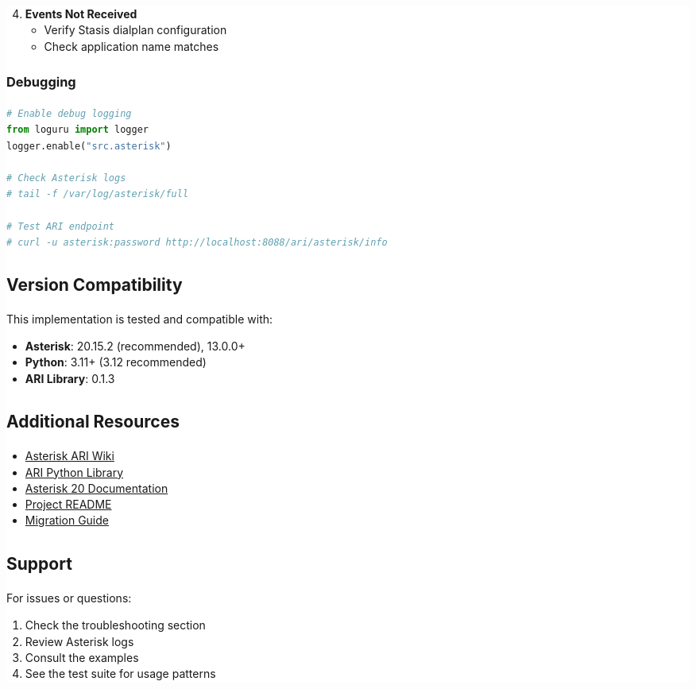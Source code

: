 4. **Events Not Received**
   - Verify Stasis dialplan configuration
   - Check application name matches

### Debugging

```python
# Enable debug logging
from loguru import logger
logger.enable("src.asterisk")

# Check Asterisk logs
# tail -f /var/log/asterisk/full

# Test ARI endpoint
# curl -u asterisk:password http://localhost:8088/ari/asterisk/info
```

## Version Compatibility

This implementation is tested and compatible with:

- **Asterisk**: 20.15.2 (recommended), 13.0.0+
- **Python**: 3.11+ (3.12 recommended)
- **ARI Library**: 0.1.3

## Additional Resources

- [Asterisk ARI Wiki](https://wiki.asterisk.org/wiki/display/AST/Asterisk+REST+Interface)
- [ARI Python Library](https://github.com/asterisk/ari-py)
- [Asterisk 20 Documentation](https://docs.asterisk.org/Asterisk_20_Documentation/)
- [Project README](../README.md)
- [Migration Guide](../MIGRATION_GUIDE.md)

## Support

For issues or questions:
1. Check the troubleshooting section
2. Review Asterisk logs
3. Consult the examples
4. See the test suite for usage patterns
